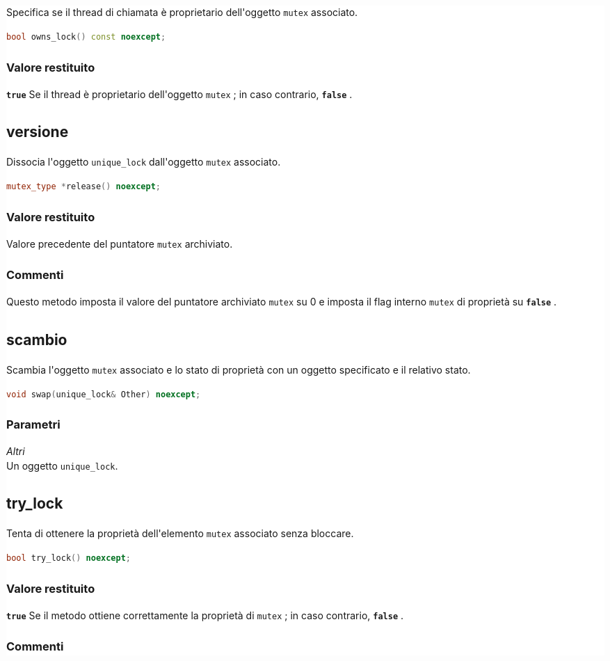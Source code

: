 Specifica se il thread di chiamata è proprietario dell'oggetto `mutex` associato.

```cpp
bool owns_lock() const noexcept;
```

### <a name="return-value"></a>Valore restituito

**`true`** Se il thread è proprietario dell'oggetto `mutex` ; in caso contrario, **`false`** .

## <a name="release"></a><a name="release"></a> versione

Dissocia l'oggetto `unique_lock` dall'oggetto `mutex` associato.

```cpp
mutex_type *release() noexcept;
```

### <a name="return-value"></a>Valore restituito

Valore precedente del puntatore `mutex` archiviato.

### <a name="remarks"></a>Commenti

Questo metodo imposta il valore del puntatore archiviato `mutex` su 0 e imposta il flag interno `mutex` di proprietà su **`false`** .

## <a name="swap"></a><a name="swap"></a> scambio

Scambia l'oggetto `mutex` associato e lo stato di proprietà con un oggetto specificato e il relativo stato.

```cpp
void swap(unique_lock& Other) noexcept;
```

### <a name="parameters"></a>Parametri

*Altri*\
Un oggetto `unique_lock`.

## <a name="try_lock"></a><a name="try_lock"></a> try_lock

Tenta di ottenere la proprietà dell'elemento `mutex` associato senza bloccare.

```cpp
bool try_lock() noexcept;
```

### <a name="return-value"></a>Valore restituito

**`true`** Se il metodo ottiene correttamente la proprietà di `mutex` ; in caso contrario, **`false`** .

### <a name="remarks"></a>Commenti
